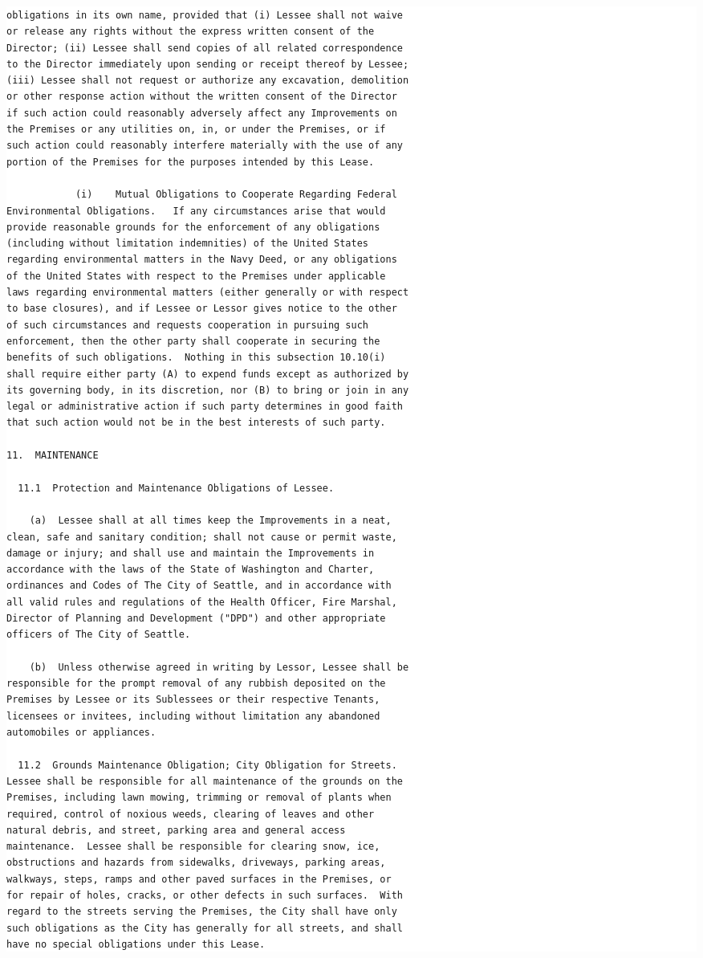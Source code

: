     obligations in its own name, provided that (i) Lessee shall not waive  
    or release any rights without the express written consent of the  
    Director; (ii) Lessee shall send copies of all related correspondence  
    to the Director immediately upon sending or receipt thereof by Lessee;  
    (iii) Lessee shall not request or authorize any excavation, demolition  
    or other response action without the written consent of the Director  
    if such action could reasonably adversely affect any Improvements on  
    the Premises or any utilities on, in, or under the Premises, or if  
    such action could reasonably interfere materially with the use of any  
    portion of the Premises for the purposes intended by this Lease.  
  
                (i)    Mutual Obligations to Cooperate Regarding Federal  
    Environmental Obligations.   If any circumstances arise that would  
    provide reasonable grounds for the enforcement of any obligations  
    (including without limitation indemnities) of the United States  
    regarding environmental matters in the Navy Deed, or any obligations  
    of the United States with respect to the Premises under applicable  
    laws regarding environmental matters (either generally or with respect  
    to base closures), and if Lessee or Lessor gives notice to the other  
    of such circumstances and requests cooperation in pursuing such  
    enforcement, then the other party shall cooperate in securing the  
    benefits of such obligations.  Nothing in this subsection 10.10(i)  
    shall require either party (A) to expend funds except as authorized by  
    its governing body, in its discretion, nor (B) to bring or join in any  
    legal or administrative action if such party determines in good faith  
    that such action would not be in the best interests of such party.  
  
    11.  MAINTENANCE  
  
      11.1  Protection and Maintenance Obligations of Lessee.  
  
        (a)  Lessee shall at all times keep the Improvements in a neat,  
    clean, safe and sanitary condition; shall not cause or permit waste,  
    damage or injury; and shall use and maintain the Improvements in  
    accordance with the laws of the State of Washington and Charter,  
    ordinances and Codes of The City of Seattle, and in accordance with  
    all valid rules and regulations of the Health Officer, Fire Marshal,  
    Director of Planning and Development ("DPD") and other appropriate  
    officers of The City of Seattle.  
  
        (b)  Unless otherwise agreed in writing by Lessor, Lessee shall be  
    responsible for the prompt removal of any rubbish deposited on the  
    Premises by Lessee or its Sublessees or their respective Tenants,  
    licensees or invitees, including without limitation any abandoned  
    automobiles or appliances.  
  
      11.2  Grounds Maintenance Obligation; City Obligation for Streets.  
    Lessee shall be responsible for all maintenance of the grounds on the  
    Premises, including lawn mowing, trimming or removal of plants when  
    required, control of noxious weeds, clearing of leaves and other  
    natural debris, and street, parking area and general access  
    maintenance.  Lessee shall be responsible for clearing snow, ice,  
    obstructions and hazards from sidewalks, driveways, parking areas,  
    walkways, steps, ramps and other paved surfaces in the Premises, or  
    for repair of holes, cracks, or other defects in such surfaces.  With  
    regard to the streets serving the Premises, the City shall have only  
    such obligations as the City has generally for all streets, and shall  
    have no special obligations under this Lease.  
  